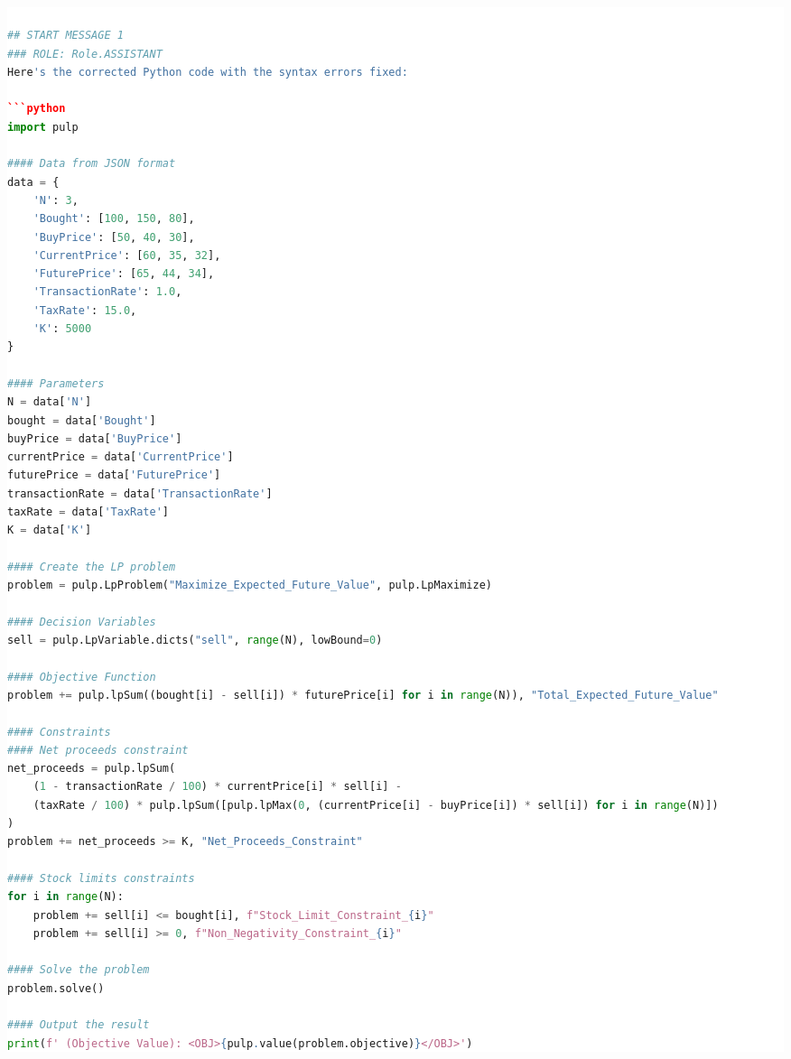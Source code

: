 ```python

## START MESSAGE 1 
### ROLE: Role.ASSISTANT
Here's the corrected Python code with the syntax errors fixed:

```python
import pulp

#### Data from JSON format
data = {
    'N': 3,
    'Bought': [100, 150, 80],
    'BuyPrice': [50, 40, 30],
    'CurrentPrice': [60, 35, 32],
    'FuturePrice': [65, 44, 34],
    'TransactionRate': 1.0,
    'TaxRate': 15.0,
    'K': 5000
}

#### Parameters
N = data['N']
bought = data['Bought']
buyPrice = data['BuyPrice']
currentPrice = data['CurrentPrice']
futurePrice = data['FuturePrice']
transactionRate = data['TransactionRate']
taxRate = data['TaxRate']
K = data['K']

#### Create the LP problem
problem = pulp.LpProblem("Maximize_Expected_Future_Value", pulp.LpMaximize)

#### Decision Variables
sell = pulp.LpVariable.dicts("sell", range(N), lowBound=0)

#### Objective Function
problem += pulp.lpSum((bought[i] - sell[i]) * futurePrice[i] for i in range(N)), "Total_Expected_Future_Value"

#### Constraints
#### Net proceeds constraint
net_proceeds = pulp.lpSum(
    (1 - transactionRate / 100) * currentPrice[i] * sell[i] - 
    (taxRate / 100) * pulp.lpSum([pulp.lpMax(0, (currentPrice[i] - buyPrice[i]) * sell[i]) for i in range(N)])
)
problem += net_proceeds >= K, "Net_Proceeds_Constraint"

#### Stock limits constraints
for i in range(N):
    problem += sell[i] <= bought[i], f"Stock_Limit_Constraint_{i}"
    problem += sell[i] >= 0, f"Non_Negativity_Constraint_{i}"

#### Solve the problem
problem.solve()

#### Output the result
print(f' (Objective Value): <OBJ>{pulp.value(problem.objective)}</OBJ>')
```
